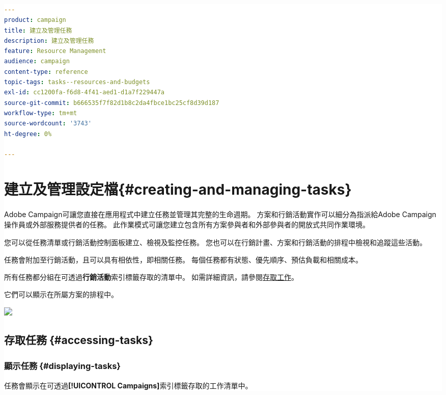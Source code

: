 ```yaml
---
product: campaign
title: 建立及管理任務
description: 建立及管理任務
feature: Resource Management
audience: campaign
content-type: reference
topic-tags: tasks--resources-and-budgets
exl-id: cc1200fa-f6d8-4f41-aed1-d1a7f229447a
source-git-commit: b666535f7f82d1b8c2da4fbce1bc25cf8d39d187
workflow-type: tm+mt
source-wordcount: '3743'
ht-degree: 0%

---
```


# 建立及管理設定檔{#creating-and-managing-tasks}



Adobe Campaign可讓您直接在應用程式中建立任務並管理其完整的生命週期。 方案和行銷活動實作可以細分為指派給Adobe Campaign操作員或外部服務提供者的任務。 此作業模式可讓您建立包含所有方案參與者和外部參與者的開放式共同作業環境。

您可以從任務清單或行銷活動控制面板建立、檢視及監控任務。 您也可以在行銷計畫、方案和行銷活動的排程中檢視和追蹤這些活動。

任務會附加至行銷活動，且可以具有相依性，即相關任務。 每個任務都有狀態、優先順序、預估負載和相關成本。

所有任務都分組在可透過&#x200B;**行銷活動**&#x200B;索引標籤存取的清單中。 如需詳細資訊，請參閱[存取工作](#accessing-tasks)。

它們可以顯示在所屬方案的排程中。

![](assets/d_ncs_user_tasks_in_planning.png)

## 存取任務 {#accessing-tasks}

### 顯示任務 {#displaying-tasks}

任務會顯示在可透過&#x200B;**[!UICONTROL Campaigns]**&#x200B;索引標籤存取的工作清單中。
